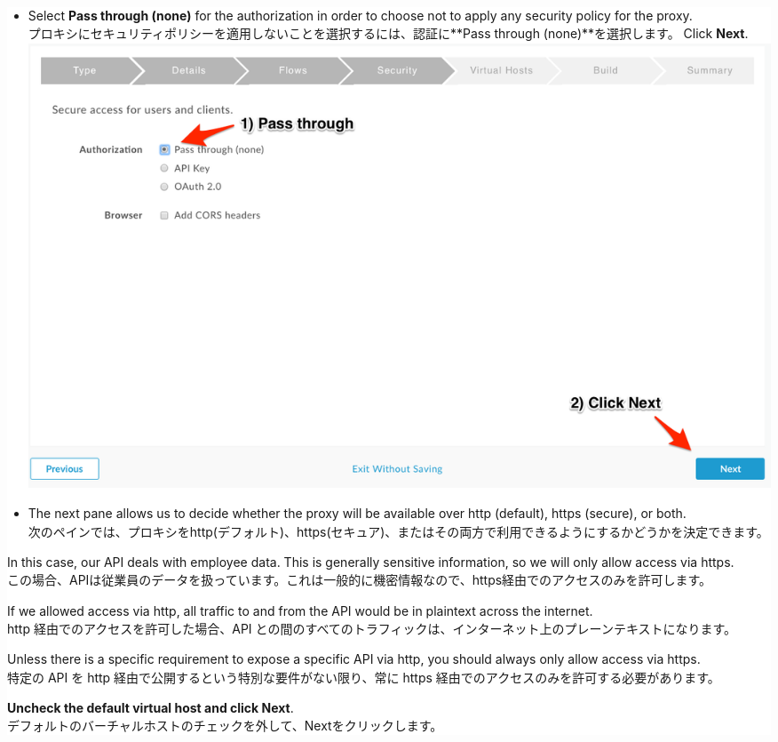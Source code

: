 * Select **Pass through (none)** for the authorization in order to choose not to apply any security policy for the proxy.  
プロキシにセキュリティポリシーを適用しないことを選択するには、認証に**Pass through (none)**を選択します。
Click **Next**.
![image alt text](./media/image_12.png)

* The next pane allows us to decide whether the proxy will be available over http (default), https (secure), or both.  
次のペインでは、プロキシをhttp(デフォルト)、https(セキュア)、またはその両方で利用できるようにするかどうかを決定できます。  

In this case, our API deals with employee data. This is generally sensitive information, so we will only allow access via https.  
この場合、APIは従業員のデータを扱っています。これは一般的に機密情報なので、https経由でのアクセスのみを許可します。  

If we allowed access via http, all traffic to and from the API would be in plaintext across the internet.  
http 経由でのアクセスを許可した場合、API との間のすべてのトラフィックは、インターネット上のプレーンテキストになります。  

Unless there is a specific requirement to expose a specific API via http, you should always only allow access via https.  
特定の API を http 経由で公開するという特別な要件がない限り、常に https 経由でのアクセスのみを許可する必要があります。  

**Uncheck the default virtual host and click Next**.  
デフォルトのバーチャルホストのチェックを外して、Nextをクリックします。